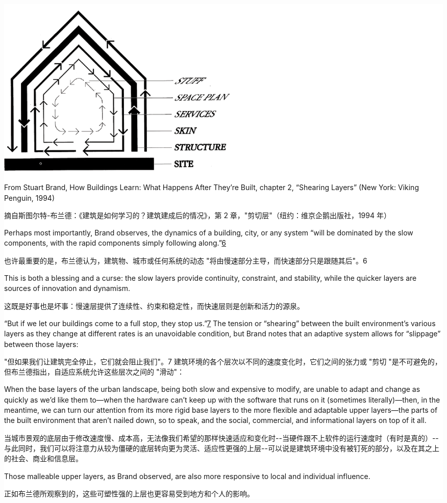 ![](image1.1.png)

From Stuart Brand, How Buildings Learn: What Happens After They’re Built, chapter 2, “Shearing Layers” (New York: Viking Penguin, 1994)  

摘自斯图尔特-布兰德：《建筑是如何学习的？建筑建成后的情况》，第 2 章，"剪切层"（纽约：维京企鹅出版社，1994 年）

Perhaps most importantly, Brand observes, the dynamics of a building, city, or any system “will be dominated by the slow components, with the rapid components simply following along.”[6](https://summerofprotocols.com/protocols-dont-build-pyramids-web#footnote-020)  

也许最重要的是，布兰德认为，建筑物、城市或任何系统的动态 "将由慢速部分主导，而快速部分只是跟随其后"。6

This is both a blessing and a curse: the slow layers provide continuity, constraint, and stability, while the quicker layers are sources of innovation and dynamism.  

这既是好事也是坏事：慢速层提供了连续性、约束和稳定性，而快速层则是创新和活力的源泉。  

“But if we let our buildings come to a full stop, they stop us.”[7](https://summerofprotocols.com/protocols-dont-build-pyramids-web#footnote-019) The tension or “shearing” between the built environment’s various layers as they change at different rates is an unavoidable condition, but Brand notes that an adaptive system allows for “slippage” between those layers:  

"但如果我们让建筑完全停止，它们就会阻止我们"。7 建筑环境的各个层次以不同的速度变化时，它们之间的张力或 "剪切 "是不可避免的，但布兰德指出，自适应系统允许这些层次之间的 "滑动"：

When the base layers of the urban landscape, being both slow and expensive to modify, are unable to adapt and change as quickly as we’d like them to—when the hardware can’t keep up with the software that runs on it (sometimes literally)—then, in the meantime, we can turn our attention from its more rigid base layers to the more flexible and adaptable upper layers—the parts of the built environment that aren’t nailed down, so to speak, and the social, commercial, and informational layers on top of it all.  

当城市景观的底层由于修改速度慢、成本高，无法像我们希望的那样快速适应和变化时--当硬件跟不上软件的运行速度时（有时是真的）--与此同时，我们可以将注意力从较为僵硬的底层转向更为灵活、适应性更强的上层--可以说是建筑环境中没有被钉死的部分，以及在其之上的社会、商业和信息层。

Those malleable upper layers, as Brand observed, are also more responsive to local and individual influence.  

正如布兰德所观察到的，这些可塑性强的上层也更容易受到地方和个人的影响。  
